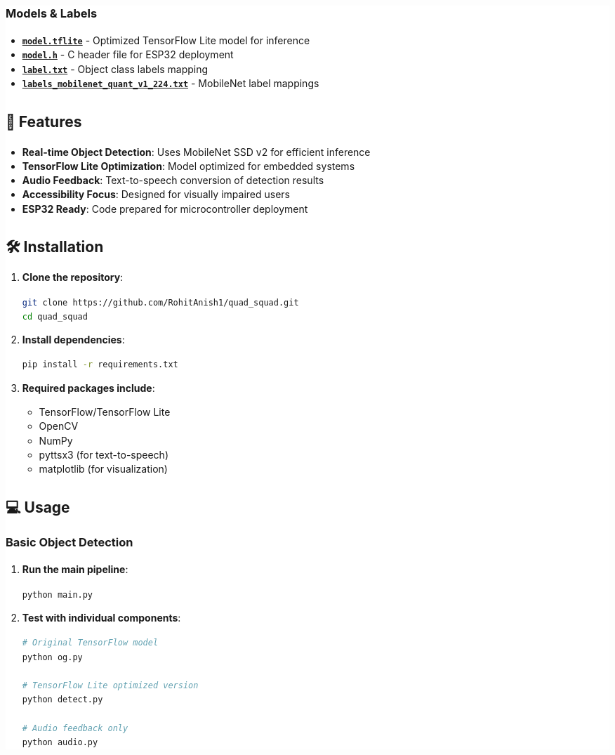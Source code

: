 ### Models & Labels

- **[`model.tflite`](model.tflite)** - Optimized TensorFlow Lite model for inference
- **[`model.h`](model.h)** - C header file for ESP32 deployment
- **[`label.txt`](label.txt)** - Object class labels mapping
- **[`labels_mobilenet_quant_v1_224.txt`](labels_mobilenet_quant_v1_224.txt)** - MobileNet label mappings

## 🚀 Features

- **Real-time Object Detection**: Uses MobileNet SSD v2 for efficient inference
- **TensorFlow Lite Optimization**: Model optimized for embedded systems
- **Audio Feedback**: Text-to-speech conversion of detection results
- **Accessibility Focus**: Designed for visually impaired users
- **ESP32 Ready**: Code prepared for microcontroller deployment

## 🛠️ Installation

1. **Clone the repository**:

   ```bash
   git clone https://github.com/RohitAnish1/quad_squad.git
   cd quad_squad
   ```

2. **Install dependencies**:

   ```bash
   pip install -r requirements.txt
   ```

3. **Required packages include**:
   - TensorFlow/TensorFlow Lite
   - OpenCV
   - NumPy
   - pyttsx3 (for text-to-speech)
   - matplotlib (for visualization)

## 💻 Usage

### Basic Object Detection

1. **Run the main pipeline**:

   ```bash
   python main.py
   ```

2. **Test with individual components**:

   ```bash
   # Original TensorFlow model
   python og.py

   # TensorFlow Lite optimized version
   python detect.py

   # Audio feedback only
   python audio.py
   ```
